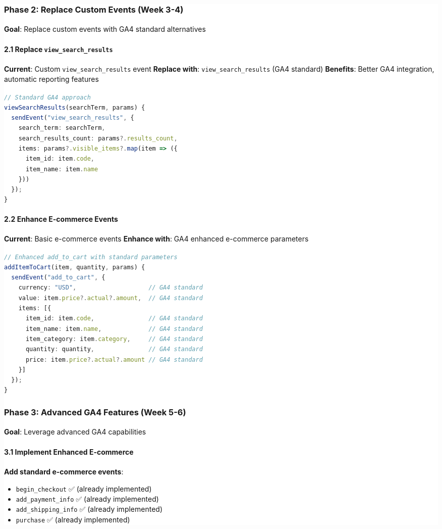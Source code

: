 ### Phase 2: Replace Custom Events (Week 3-4)
**Goal**: Replace custom events with GA4 standard alternatives

#### 2.1 Replace `view_search_results`
**Current**: Custom `view_search_results` event
**Replace with**: `view_search_results` (GA4 standard)
**Benefits**: Better GA4 integration, automatic reporting features

```typescript
// Standard GA4 approach
viewSearchResults(searchTerm, params) {
  sendEvent("view_search_results", {
    search_term: searchTerm,
    search_results_count: params?.results_count,
    items: params?.visible_items?.map(item => ({
      item_id: item.code,
      item_name: item.name
    }))
  });
}
```

#### 2.2 Enhance E-commerce Events
**Current**: Basic e-commerce events
**Enhance with**: GA4 enhanced e-commerce parameters

```typescript
// Enhanced add_to_cart with standard parameters
addItemToCart(item, quantity, params) {
  sendEvent("add_to_cart", {
    currency: "USD",                    // GA4 standard
    value: item.price?.actual?.amount,  // GA4 standard
    items: [{
      item_id: item.code,               // GA4 standard
      item_name: item.name,             // GA4 standard
      item_category: item.category,     // GA4 standard
      quantity: quantity,               // GA4 standard
      price: item.price?.actual?.amount // GA4 standard
    }]
  });
}
```

### Phase 3: Advanced GA4 Features (Week 5-6)
**Goal**: Leverage advanced GA4 capabilities

#### 3.1 Implement Enhanced E-commerce
**Add standard e-commerce events**:
- `begin_checkout` ✅ (already implemented)
- `add_payment_info` ✅ (already implemented)
- `add_shipping_info` ✅ (already implemented)
- `purchase` ✅ (already implemented)
